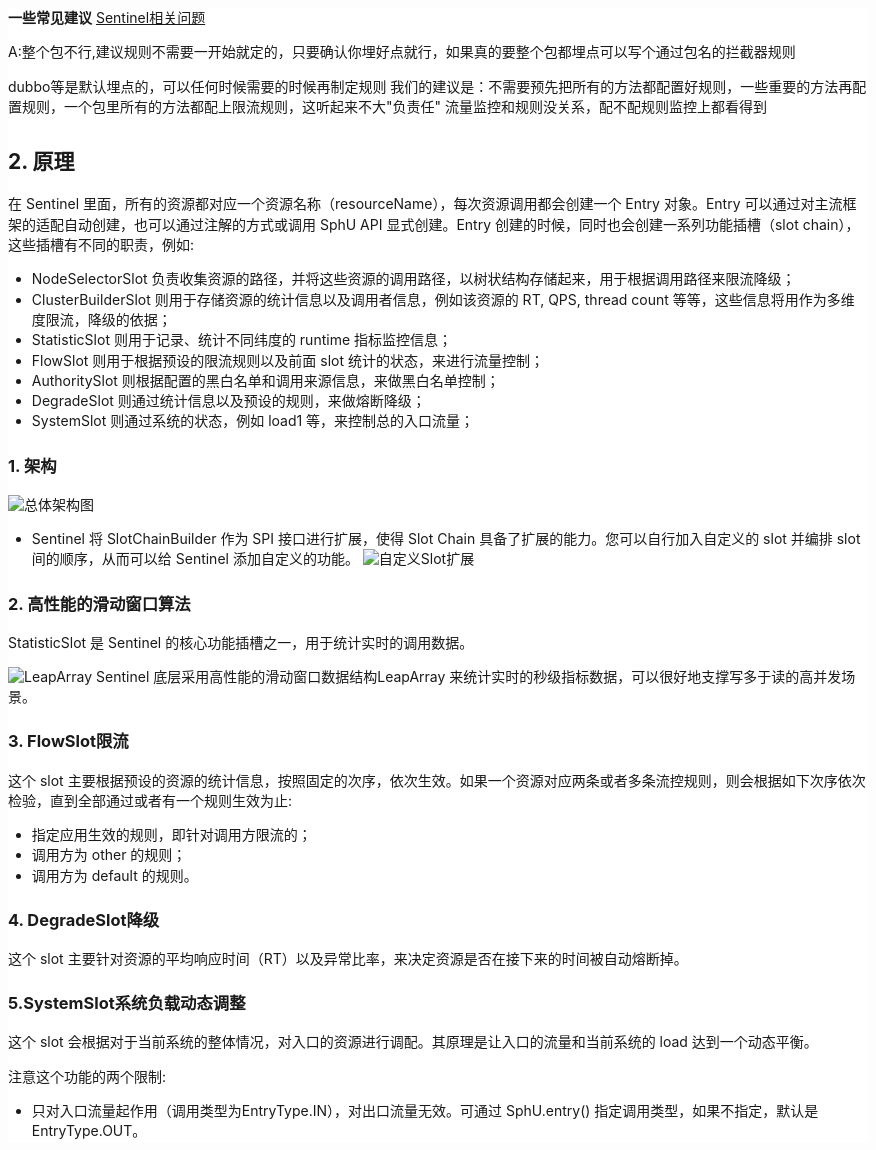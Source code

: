 
**一些常见建议**
[Sentinel相关问题](https://www.liangzl.com/get-article-detail-16677.html)

A:整个包不行,建议规则不需要一开始就定的，只要确认你埋好点就行，如果真的要整个包都埋点可以写个通过包名的拦截器规则

dubbo等是默认埋点的，可以任何时候需要的时候再制定规则
我们的建议是：不需要预先把所有的方法都配置好规则，一些重要的方法再配置规则，一个包里所有的方法都配上限流规则，这听起来不大"负责任"
流量监控和规则没关系，配不配规则监控上都看得到

## 2. 原理
在 Sentinel 里面，所有的资源都对应一个资源名称（resourceName），每次资源调用都会创建一个 Entry 对象。Entry 可以通过对主流框架的适配自动创建，也可以通过注解的方式或调用 SphU API 显式创建。Entry 创建的时候，同时也会创建一系列功能插槽（slot chain），这些插槽有不同的职责，例如:

- NodeSelectorSlot 负责收集资源的路径，并将这些资源的调用路径，以树状结构存储起来，用于根据调用路径来限流降级；
- ClusterBuilderSlot 则用于存储资源的统计信息以及调用者信息，例如该资源的 RT, QPS, thread count 等等，这些信息将用作为多维度限流，降级的依据；
- StatisticSlot 则用于记录、统计不同纬度的 runtime 指标监控信息；
- FlowSlot 则用于根据预设的限流规则以及前面 slot 统计的状态，来进行流量控制；
- AuthoritySlot 则根据配置的黑白名单和调用来源信息，来做黑白名单控制；
- DegradeSlot 则通过统计信息以及预设的规则，来做熔断降级；
- SystemSlot 则通过系统的状态，例如 load1 等，来控制总的入口流量；

### 1. 架构    
![总体架构图](https://raw.githubusercontent.com/alibaba/Sentinel/master/doc/image/slots.gif)

- Sentinel 将 SlotChainBuilder 作为 SPI 接口进行扩展，使得 Slot Chain 具备了扩展的能力。您可以自行加入自定义的 slot 并编排 slot 间的顺序，从而可以给 Sentinel 添加自定义的功能。
![自定义Slot扩展](https://user-images.githubusercontent.com/9434884/46783631-93324d00-cd5d-11e8-8ad1-a802bcc8f9c9.png)

### 2. 高性能的滑动窗口算法
StatisticSlot 是 Sentinel 的核心功能插槽之一，用于统计实时的调用数据。

![LeapArray](https://user-images.githubusercontent.com/9434884/51955215-0af7c500-247e-11e9-8895-9fc0e4c10c8c.png)
Sentinel 底层采用高性能的滑动窗口数据结构LeapArray 来统计实时的秒级指标数据，可以很好地支撑写多于读的高并发场景。

### 3. FlowSlot限流
这个 slot 主要根据预设的资源的统计信息，按照固定的次序，依次生效。如果一个资源对应两条或者多条流控规则，则会根据如下次序依次检验，直到全部通过或者有一个规则生效为止:

- 指定应用生效的规则，即针对调用方限流的；
- 调用方为 other 的规则；
- 调用方为 default 的规则。

### 4. DegradeSlot降级
这个 slot 主要针对资源的平均响应时间（RT）以及异常比率，来决定资源是否在接下来的时间被自动熔断掉。

### 5.SystemSlot系统负载动态调整
这个 slot 会根据对于当前系统的整体情况，对入口的资源进行调配。其原理是让入口的流量和当前系统的 load 达到一个动态平衡。

注意这个功能的两个限制:
- 只对入口流量起作用（调用类型为EntryType.IN），对出口流量无效。可通过 SphU.entry() 指定调用类型，如果不指定，默认是EntryType.OUT。
